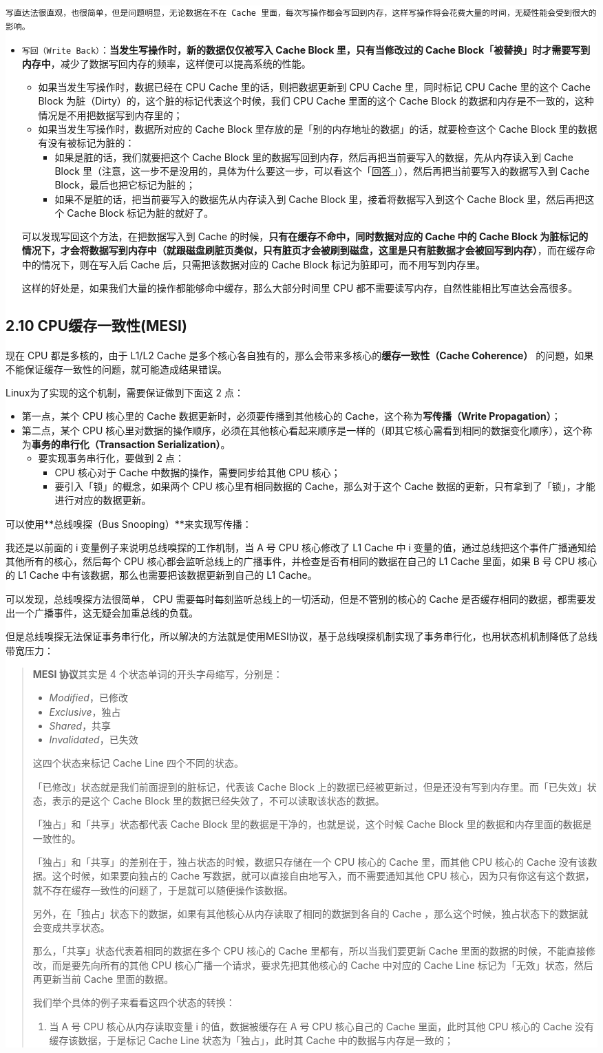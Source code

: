    写直达法很直观，也很简单，但是问题明显，无论数据在不在 Cache 里面，每次写操作都会写回到内存，这样写操作将会花费大量的时间，无疑性能会受到很大的影响。

- `写回（Write Back）`：**当发生写操作时，新的数据仅仅被写入 Cache Block 里，只有当修改过的 Cache Block「被替换」时才需要写到内存中**，减少了数据写回内存的频率，这样便可以提高系统的性能。

  - 如果当发生写操作时，数据已经在 CPU Cache 里的话，则把数据更新到 CPU Cache 里，同时标记 CPU Cache 里的这个 Cache Block 为脏（Dirty）的，这个脏的标记代表这个时候，我们 CPU Cache 里面的这个 Cache Block 的数据和内存是不一致的，这种情况是不用把数据写到内存里的；
  - 如果当发生写操作时，数据所对应的 Cache Block 里存放的是「别的内存地址的数据」的话，就要检查这个 Cache Block 里的数据有没有被标记为脏的：
    - 如果是脏的话，我们就要把这个 Cache Block 里的数据写回到内存，然后再把当前要写入的数据，先从内存读入到 Cache Block 里（注意，这一步不是没用的，具体为什么要这一步，可以看这个「[回答 ](https://stackoverflow.com/questions/26672661/for-write-back-cache-policy-why-data-should-first-be-read-from-memory-before-w)」），然后再把当前要写入的数据写入到 Cache Block，最后也把它标记为脏的；
    - 如果不是脏的话，把当前要写入的数据先从内存读入到 Cache Block 里，接着将数据写入到这个 Cache Block 里，然后再把这个 Cache Block 标记为脏的就好了。

  可以发现写回这个方法，在把数据写入到 Cache 的时候，**只有在缓存不命中，同时数据对应的 Cache 中的 Cache Block 为脏标记的情况下，才会将数据写到内存中（就跟磁盘刷脏页类似，只有脏页才会被刷到磁盘，这里是只有脏数据才会被回写到内存）**，而在缓存命中的情况下，则在写入后 Cache 后，只需把该数据对应的 Cache Block 标记为脏即可，而不用写到内存里。

  这样的好处是，如果我们大量的操作都能够命中缓存，那么大部分时间里 CPU 都不需要读写内存，自然性能相比写直达会高很多。

## 2.10 CPU缓存一致性(MESI)

现在 CPU 都是多核的，由于 L1/L2 Cache 是多个核心各自独有的，那么会带来多核心的**缓存一致性（Cache Coherence）** 的问题，如果不能保证缓存一致性的问题，就可能造成结果错误。

Linux为了实现的这个机制，需要保证做到下面这 2 点：

- 第一点，某个 CPU 核心里的 Cache 数据更新时，必须要传播到其他核心的 Cache，这个称为**写传播（Write Propagation）**；
- 第二点，某个 CPU 核心里对数据的操作顺序，必须在其他核心看起来顺序是一样的（即其它核心需看到相同的数据变化顺序），这个称为**事务的串行化（Transaction Serialization）**。
  - 要实现事务串行化，要做到 2 点：
    - CPU 核心对于 Cache 中数据的操作，需要同步给其他 CPU 核心；
    - 要引入「锁」的概念，如果两个 CPU 核心里有相同数据的 Cache，那么对于这个 Cache 数据的更新，只有拿到了「锁」，才能进行对应的数据更新。

可以使用**总线嗅探（Bus Snooping）**来实现写传播：

我还是以前面的 i 变量例子来说明总线嗅探的工作机制，当 A 号 CPU 核心修改了 L1 Cache 中 i 变量的值，通过总线把这个事件广播通知给其他所有的核心，然后每个 CPU 核心都会监听总线上的广播事件，并检查是否有相同的数据在自己的 L1 Cache 里面，如果 B 号 CPU 核心的 L1 Cache 中有该数据，那么也需要把该数据更新到自己的 L1 Cache。

可以发现，总线嗅探方法很简单， CPU 需要每时每刻监听总线上的一切活动，但是不管别的核心的 Cache 是否缓存相同的数据，都需要发出一个广播事件，这无疑会加重总线的负载。

但是总线嗅探无法保证事务串行化，所以解决的方法就是使用MESI协议，基于总线嗅探机制实现了事务串行化，也用状态机机制降低了总线带宽压力：

> **MESI 协议**其实是 4 个状态单词的开头字母缩写，分别是：
>
> - *Modified*，已修改
> - *Exclusive*，独占
> - *Shared*，共享
> - *Invalidated*，已失效
>
> 这四个状态来标记 Cache Line 四个不同的状态。
>
> 「已修改」状态就是我们前面提到的脏标记，代表该 Cache Block 上的数据已经被更新过，但是还没有写到内存里。而「已失效」状态，表示的是这个 Cache Block 里的数据已经失效了，不可以读取该状态的数据。
>
> 「独占」和「共享」状态都代表 Cache Block 里的数据是干净的，也就是说，这个时候 Cache Block 里的数据和内存里面的数据是一致性的。
>
> 「独占」和「共享」的差别在于，独占状态的时候，数据只存储在一个 CPU 核心的 Cache 里，而其他 CPU 核心的 Cache 没有该数据。这个时候，如果要向独占的 Cache 写数据，就可以直接自由地写入，而不需要通知其他 CPU 核心，因为只有你这有这个数据，就不存在缓存一致性的问题了，于是就可以随便操作该数据。
>
> 另外，在「独占」状态下的数据，如果有其他核心从内存读取了相同的数据到各自的 Cache ，那么这个时候，独占状态下的数据就会变成共享状态。
>
> 那么，「共享」状态代表着相同的数据在多个 CPU 核心的 Cache 里都有，所以当我们要更新 Cache 里面的数据的时候，不能直接修改，而是要先向所有的其他 CPU 核心广播一个请求，要求先把其他核心的 Cache 中对应的 Cache Line 标记为「无效」状态，然后再更新当前 Cache 里面的数据。
>
> 我们举个具体的例子来看看这四个状态的转换：
>
> 1. 当 A 号 CPU 核心从内存读取变量 i 的值，数据被缓存在 A 号 CPU 核心自己的 Cache 里面，此时其他 CPU 核心的 Cache 没有缓存该数据，于是标记 Cache Line 状态为「独占」，此时其 Cache 中的数据与内存是一致的；